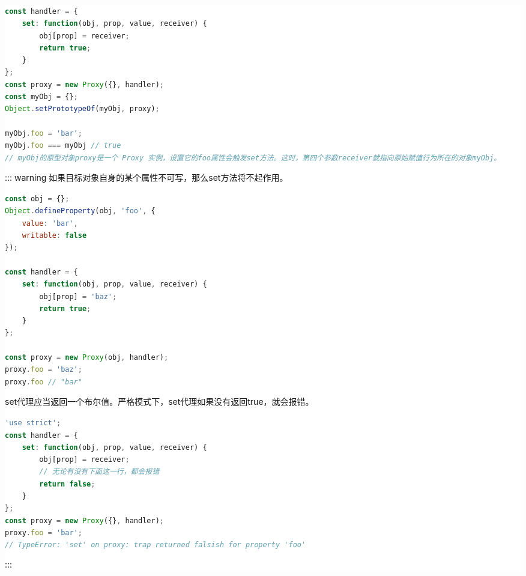 ```js
const handler = {
    set: function(obj, prop, value, receiver) {
        obj[prop] = receiver;
        return true;
    }
};
const proxy = new Proxy({}, handler);
const myObj = {};
Object.setPrototypeOf(myObj, proxy);

myObj.foo = 'bar';
myObj.foo === myObj // true
// myObj的原型对象proxy是一个 Proxy 实例，设置它的foo属性会触发set方法。这时，第四个参数receiver就指向原始赋值行为所在的对象myObj。
```

::: warning
如果目标对象自身的某个属性不可写，那么set方法将不起作用。

```js
const obj = {};
Object.defineProperty(obj, 'foo', {
    value: 'bar',
    writable: false
});

const handler = {
    set: function(obj, prop, value, receiver) {
        obj[prop] = 'baz';
        return true;
    }
};

const proxy = new Proxy(obj, handler);
proxy.foo = 'baz';
proxy.foo // "bar"
```

set代理应当返回一个布尔值。严格模式下，set代理如果没有返回true，就会报错。

```js
'use strict';
const handler = {
    set: function(obj, prop, value, receiver) {
        obj[prop] = receiver;
        // 无论有没有下面这一行，都会报错
        return false;
    }
};
const proxy = new Proxy({}, handler);
proxy.foo = 'bar';
// TypeError: 'set' on proxy: trap returned falsish for property 'foo'
```

:::
